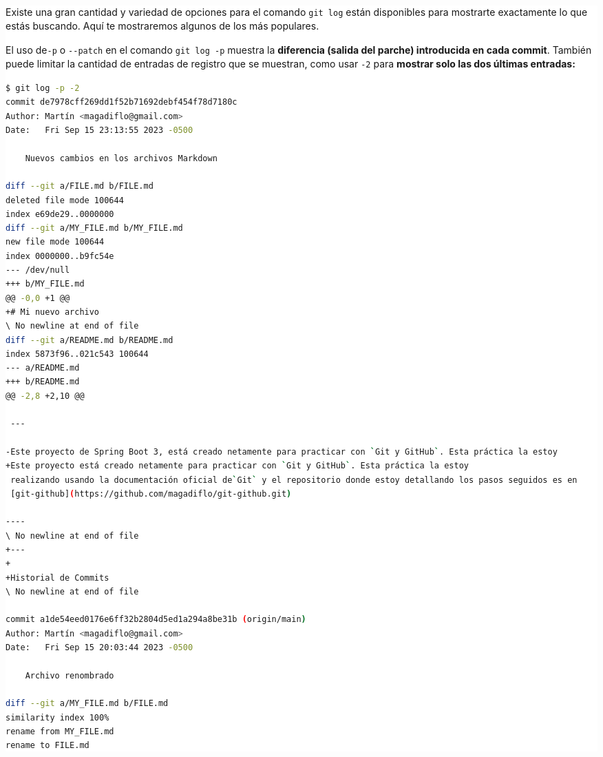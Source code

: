 Existe una gran cantidad y variedad de opciones para el comando `git log` están disponibles para mostrarte exactamente
lo que estás buscando. Aquí te mostraremos algunos de los más populares.

El uso de`-p` o `--patch` en el comando `git log -p` muestra la **diferencia (salida del parche) introducida en cada
commit**. También puede limitar la cantidad de entradas de registro que se muestran, como usar `-2` para **mostrar solo
las dos últimas entradas:**

````bash
$ git log -p -2
commit de7978cff269dd1f52b71692debf454f78d7180c
Author: Martín <magadiflo@gmail.com>
Date:   Fri Sep 15 23:13:55 2023 -0500

    Nuevos cambios en los archivos Markdown

diff --git a/FILE.md b/FILE.md
deleted file mode 100644
index e69de29..0000000
diff --git a/MY_FILE.md b/MY_FILE.md
new file mode 100644
index 0000000..b9fc54e
--- /dev/null
+++ b/MY_FILE.md
@@ -0,0 +1 @@
+# Mi nuevo archivo
\ No newline at end of file
diff --git a/README.md b/README.md
index 5873f96..021c543 100644
--- a/README.md
+++ b/README.md
@@ -2,8 +2,10 @@

 ---

-Este proyecto de Spring Boot 3, está creado netamente para practicar con `Git y GitHub`. Esta práctica la estoy
+Este proyecto está creado netamente para practicar con `Git y GitHub`. Esta práctica la estoy
 realizando usando la documentación oficial de`Git` y el repositorio donde estoy detallando los pasos seguidos es en
 [git-github](https://github.com/magadiflo/git-github.git)

----
\ No newline at end of file
+---
+
+Historial de Commits
\ No newline at end of file

commit a1de54eed0176e6ff32b2804d5ed1a294a8be31b (origin/main)
Author: Martín <magadiflo@gmail.com>
Date:   Fri Sep 15 20:03:44 2023 -0500

    Archivo renombrado

diff --git a/MY_FILE.md b/FILE.md
similarity index 100%
rename from MY_FILE.md
rename to FILE.md
````
